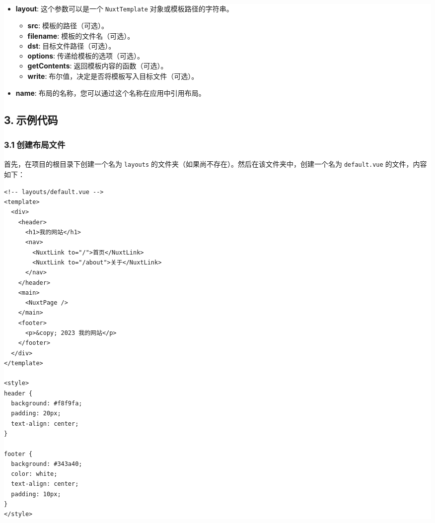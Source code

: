 - **layout**: 这个参数可以是一个 `NuxtTemplate` 对象或模板路径的字符串。
  - **src**: 模板的路径（可选）。
  - **filename**: 模板的文件名（可选）。
  - **dst**: 目标文件路径（可选）。
  - **options**: 传递给模板的选项（可选）。
  - **getContents**: 返回模板内容的函数（可选）。
  - **write**: 布尔值，决定是否将模板写入目标文件（可选）。

- **name**: 布局的名称，您可以通过这个名称在应用中引用布局。

## 3. 示例代码

### 3.1 创建布局文件

首先，在项目的根目录下创建一个名为 `layouts` 的文件夹（如果尚不存在）。然后在该文件夹中，创建一个名为 `default.vue` 的文件，内容如下：

```vue
<!-- layouts/default.vue -->
<template>
  <div>
    <header>
      <h1>我的网站</h1>
      <nav>
        <NuxtLink to="/">首页</NuxtLink>
        <NuxtLink to="/about">关于</NuxtLink>
      </nav>
    </header>
    <main>
      <NuxtPage />
    </main>
    <footer>
      <p>&copy; 2023 我的网站</p>
    </footer>
  </div>
</template>

<style>
header {
  background: #f8f9fa;
  padding: 20px;
  text-align: center;
}

footer {
  background: #343a40;
  color: white;
  text-align: center;
  padding: 10px;
}
</style>
```
